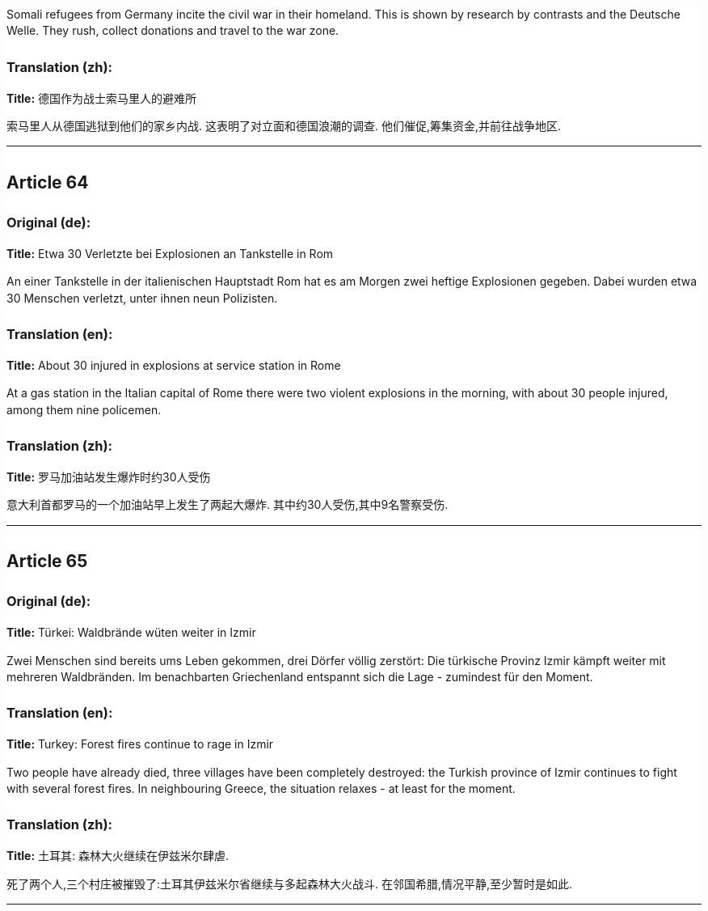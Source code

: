 Somali refugees from Germany incite the civil war in their homeland. This is shown by research by contrasts and the Deutsche Welle. They rush, collect donations and travel to the war zone.

### Translation (zh):
**Title:** 德国作为战士索马里人的避难所

索马里人从德国逃狱到他们的家乡内战. 这表明了对立面和德国浪潮的调查. 他们催促,筹集资金,并前往战争地区.

---

## Article 64
### Original (de):
**Title:** Etwa 30 Verletzte bei Explosionen an Tankstelle in Rom

An einer Tankstelle in der italienischen Hauptstadt Rom hat es am Morgen zwei heftige Explosionen gegeben. Dabei wurden etwa 30 Menschen verletzt, unter ihnen neun Polizisten.

### Translation (en):
**Title:** About 30 injured in explosions at service station in Rome

At a gas station in the Italian capital of Rome there were two violent explosions in the morning, with about 30 people injured, among them nine policemen.

### Translation (zh):
**Title:** 罗马加油站发生爆炸时约30人受伤

意大利首都罗马的一个加油站早上发生了两起大爆炸. 其中约30人受伤,其中9名警察受伤.

---

## Article 65
### Original (de):
**Title:** Türkei: Waldbrände wüten weiter in Izmir

Zwei Menschen sind bereits ums Leben gekommen, drei Dörfer völlig zerstört: Die türkische Provinz Izmir kämpft weiter mit mehreren Waldbränden. Im benachbarten Griechenland entspannt sich die Lage - zumindest für den Moment.

### Translation (en):
**Title:** Turkey: Forest fires continue to rage in Izmir

Two people have already died, three villages have been completely destroyed: the Turkish province of Izmir continues to fight with several forest fires. In neighbouring Greece, the situation relaxes - at least for the moment.

### Translation (zh):
**Title:** 土耳其: 森林大火继续在伊兹米尔肆虐.

死了两个人,三个村庄被摧毁了:土耳其伊兹米尔省继续与多起森林大火战斗. 在邻国希腊,情况平静,至少暂时是如此.

---
